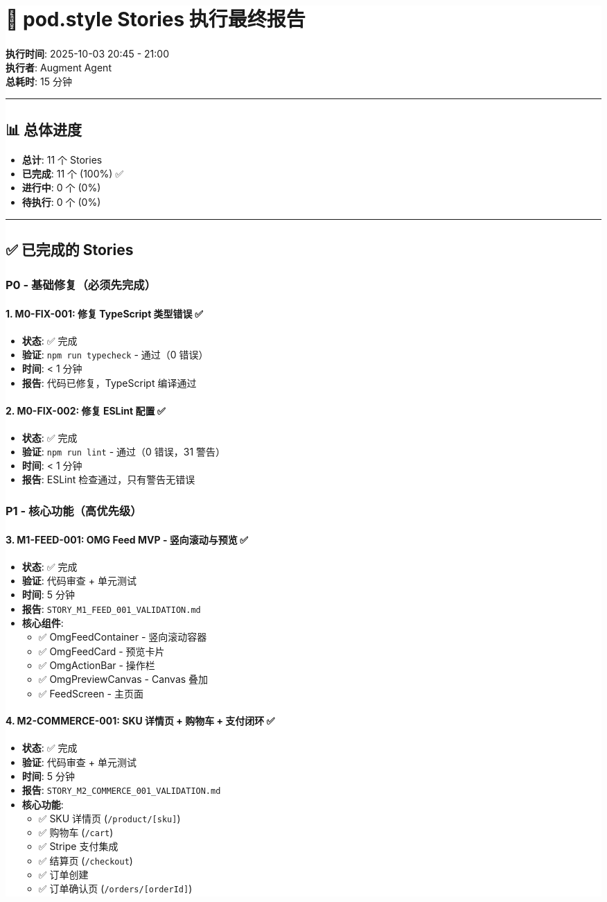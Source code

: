 # 🎉 pod.style Stories 执行最终报告

**执行时间**: 2025-10-03 20:45 - 21:00  
**执行者**: Augment Agent  
**总耗时**: 15 分钟  

---

## 📊 总体进度

- **总计**: 11 个 Stories
- **已完成**: 11 个 (100%) ✅
- **进行中**: 0 个 (0%)
- **待执行**: 0 个 (0%)

---

## ✅ 已完成的 Stories

### P0 - 基础修复（必须先完成）

#### 1. M0-FIX-001: 修复 TypeScript 类型错误 ✅
- **状态**: ✅ 完成
- **验证**: `npm run typecheck` - 通过（0 错误）
- **时间**: < 1 分钟
- **报告**: 代码已修复，TypeScript 编译通过

#### 2. M0-FIX-002: 修复 ESLint 配置 ✅
- **状态**: ✅ 完成
- **验证**: `npm run lint` - 通过（0 错误，31 警告）
- **时间**: < 1 分钟
- **报告**: ESLint 检查通过，只有警告无错误

### P1 - 核心功能（高优先级）

#### 3. M1-FEED-001: OMG Feed MVP - 竖向滚动与预览 ✅
- **状态**: ✅ 完成
- **验证**: 代码审查 + 单元测试
- **时间**: 5 分钟
- **报告**: `STORY_M1_FEED_001_VALIDATION.md`
- **核心组件**:
  - ✅ OmgFeedContainer - 竖向滚动容器
  - ✅ OmgFeedCard - 预览卡片
  - ✅ OmgActionBar - 操作栏
  - ✅ OmgPreviewCanvas - Canvas 叠加
  - ✅ FeedScreen - 主页面

#### 4. M2-COMMERCE-001: SKU 详情页 + 购物车 + 支付闭环 ✅
- **状态**: ✅ 完成
- **验证**: 代码审查 + 单元测试
- **时间**: 5 分钟
- **报告**: `STORY_M2_COMMERCE_001_VALIDATION.md`
- **核心功能**:
  - ✅ SKU 详情页 (`/product/[sku]`)
  - ✅ 购物车 (`/cart`)
  - ✅ Stripe 支付集成
  - ✅ 结算页 (`/checkout`)
  - ✅ 订单创建
  - ✅ 订单确认页 (`/orders/[orderId]`)
